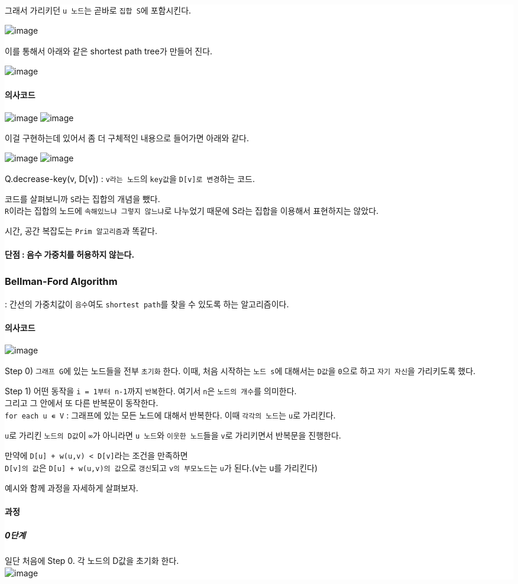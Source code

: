 그래서 가리키던 `u 노드`는 곧바로 `집합 S`에 포함시킨다.

![image](https://user-images.githubusercontent.com/64796257/151082829-75fb4b50-e597-44fe-ab3f-5d5c5bc9659c.png)

이를 통해서 아래와 같은 shortest path tree가 만들어 진다.

![image](https://user-images.githubusercontent.com/64796257/151082858-0f1089c7-2c81-4230-a3b7-89f2c69d0402.png)

#### 의사코드 

![image](https://user-images.githubusercontent.com/64796257/151082871-235b599b-5b37-4ed5-95c8-e6a125c56e8a.png)
![image](https://user-images.githubusercontent.com/64796257/151082882-b1ecdbd2-01c8-47c5-9a35-36ed7fa12812.png)

이걸 구현하는데 있어서 좀 더 구체적인 내용으로 들어가면 아래와 같다.

![image](https://user-images.githubusercontent.com/64796257/151082961-a153117e-1c91-4562-be58-fb047e5c4a83.png)
![image](https://user-images.githubusercontent.com/64796257/151082968-c67e0f18-59dd-438d-8360-3b6768038533.png)

Q.decrease-key(v, D[v]) : `v라는 노드`의 `key값`을 `D[v]로 변경`하는 코드.

코드를 살펴보니까 `S`라는 집합의 개념을 뺐다.  
`R`이라는 집합의 노드에 `속해있느냐 그렇지 않느냐`로 나누었기 때문에 S라는 집합을 이용해서 표현하지는 않았다.

시간, 공간 복잡도는 `Prim 알고리즘`과 똑같다.

#### 단점 : 음수 가중치를 허용하지 않는다. 

### Bellman-Ford Algorithm

: 간선의 가중치값이 `음수`여도 `shortest path`를 찾을 수 있도록 하는 알고리즘이다.

#### 의사코드 

![image](https://user-images.githubusercontent.com/64796257/151083380-11122afe-3b2d-48d8-93d0-a9294c9074f4.png)

Step 0) `그래프 G`에 있는 노드들을 전부 `초기화` 한다. 이때, 처음 시작하는 `노드 s`에 대해서는 `D값`을 `0`으로 하고 `자기 자신`을 가리키도록 했다.

Step 1) 어떤 동작을 `i = 1부터 n-1`까지 `반복`한다. 여기서 `n`은 `노드의 개수`를 의미한다.  
그리고 그 안에서 또 다른 반복문이 동작한다.   
`for each u ∊ V` : 그래프에 있는 모든 노드에 대해서 반복한다. 이때 `각각의 노드`는 `u`로 가리킨다.  

`u`로 가리킨 `노드의 D값`이 `∞`가 아니라면 `u 노드`와 `이웃한 노드`들을 `v`로 가리키면서 반복문을 진행한다. 
	
만약에 `D[u] + w(u,v) < D[v]`라는 조건을 만족하면  
`D[v]의 값`은 `D[u] + w(u,v)의 값`으로 `갱신`되고 `v의 부모노드`는 `u`가 된다.(v는 u를 가리킨다)

예시와 함께 과정을 자세하게 살펴보자. 

#### 과정 

##### 0단계
일단 처음에 Step 0. 각 노드의 D값을 초기화 한다.  
![image](https://user-images.githubusercontent.com/64796257/151083926-0ccbb95b-0dfd-4f14-8d83-59a25fb67299.png)
